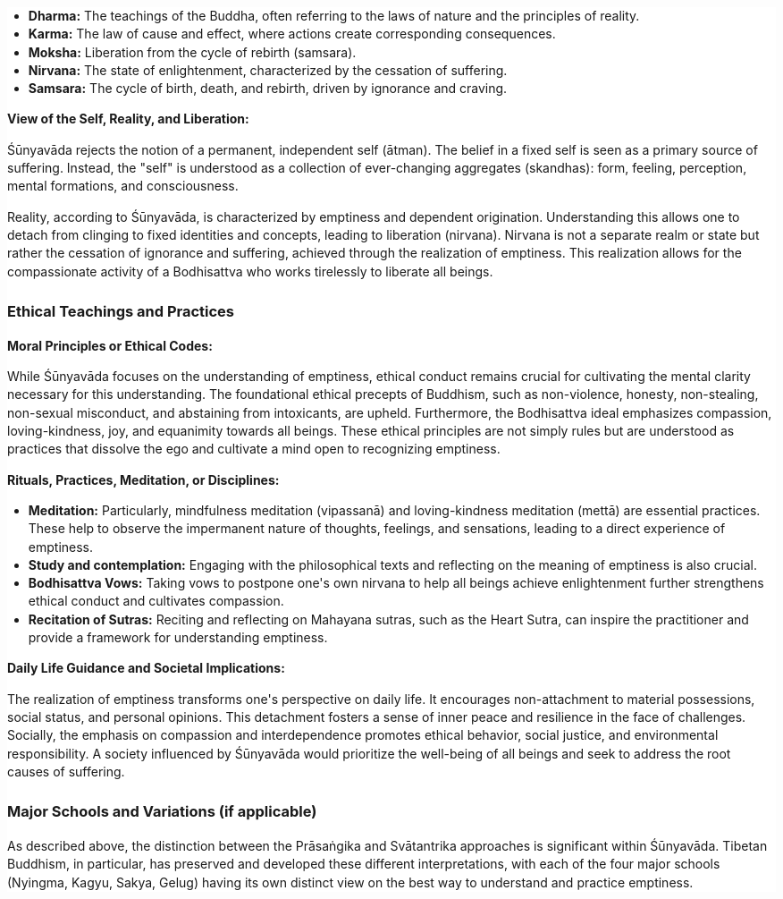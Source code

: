 *   **Dharma:** The teachings of the Buddha, often referring to the laws of nature and the principles of reality.
*   **Karma:** The law of cause and effect, where actions create corresponding consequences.
*   **Moksha:** Liberation from the cycle of rebirth (samsara).
*   **Nirvana:** The state of enlightenment, characterized by the cessation of suffering.
*   **Samsara:** The cycle of birth, death, and rebirth, driven by ignorance and craving.

**View of the Self, Reality, and Liberation:**

Śūnyavāda rejects the notion of a permanent, independent self (ātman). The belief in a fixed self is seen as a primary source of suffering. Instead, the "self" is understood as a collection of ever-changing aggregates (skandhas): form, feeling, perception, mental formations, and consciousness.

Reality, according to Śūnyavāda, is characterized by emptiness and dependent origination. Understanding this allows one to detach from clinging to fixed identities and concepts, leading to liberation (nirvana). Nirvana is not a separate realm or state but rather the cessation of ignorance and suffering, achieved through the realization of emptiness. This realization allows for the compassionate activity of a Bodhisattva who works tirelessly to liberate all beings.

### Ethical Teachings and Practices

**Moral Principles or Ethical Codes:**

While Śūnyavāda focuses on the understanding of emptiness, ethical conduct remains crucial for cultivating the mental clarity necessary for this understanding. The foundational ethical precepts of Buddhism, such as non-violence, honesty, non-stealing, non-sexual misconduct, and abstaining from intoxicants, are upheld. Furthermore, the Bodhisattva ideal emphasizes compassion, loving-kindness, joy, and equanimity towards all beings. These ethical principles are not simply rules but are understood as practices that dissolve the ego and cultivate a mind open to recognizing emptiness.

**Rituals, Practices, Meditation, or Disciplines:**

*   **Meditation:** Particularly, mindfulness meditation (vipassanā) and loving-kindness meditation (mettā) are essential practices. These help to observe the impermanent nature of thoughts, feelings, and sensations, leading to a direct experience of emptiness.
*   **Study and contemplation:** Engaging with the philosophical texts and reflecting on the meaning of emptiness is also crucial.
*   **Bodhisattva Vows:** Taking vows to postpone one's own nirvana to help all beings achieve enlightenment further strengthens ethical conduct and cultivates compassion.
*   **Recitation of Sutras:** Reciting and reflecting on Mahayana sutras, such as the Heart Sutra, can inspire the practitioner and provide a framework for understanding emptiness.

**Daily Life Guidance and Societal Implications:**

The realization of emptiness transforms one's perspective on daily life. It encourages non-attachment to material possessions, social status, and personal opinions. This detachment fosters a sense of inner peace and resilience in the face of challenges. Socially, the emphasis on compassion and interdependence promotes ethical behavior, social justice, and environmental responsibility. A society influenced by Śūnyavāda would prioritize the well-being of all beings and seek to address the root causes of suffering.

### Major Schools and Variations (if applicable)

As described above, the distinction between the Prāsaṅgika and Svātantrika approaches is significant within Śūnyavāda. Tibetan Buddhism, in particular, has preserved and developed these different interpretations, with each of the four major schools (Nyingma, Kagyu, Sakya, Gelug) having its own distinct view on the best way to understand and practice emptiness.
